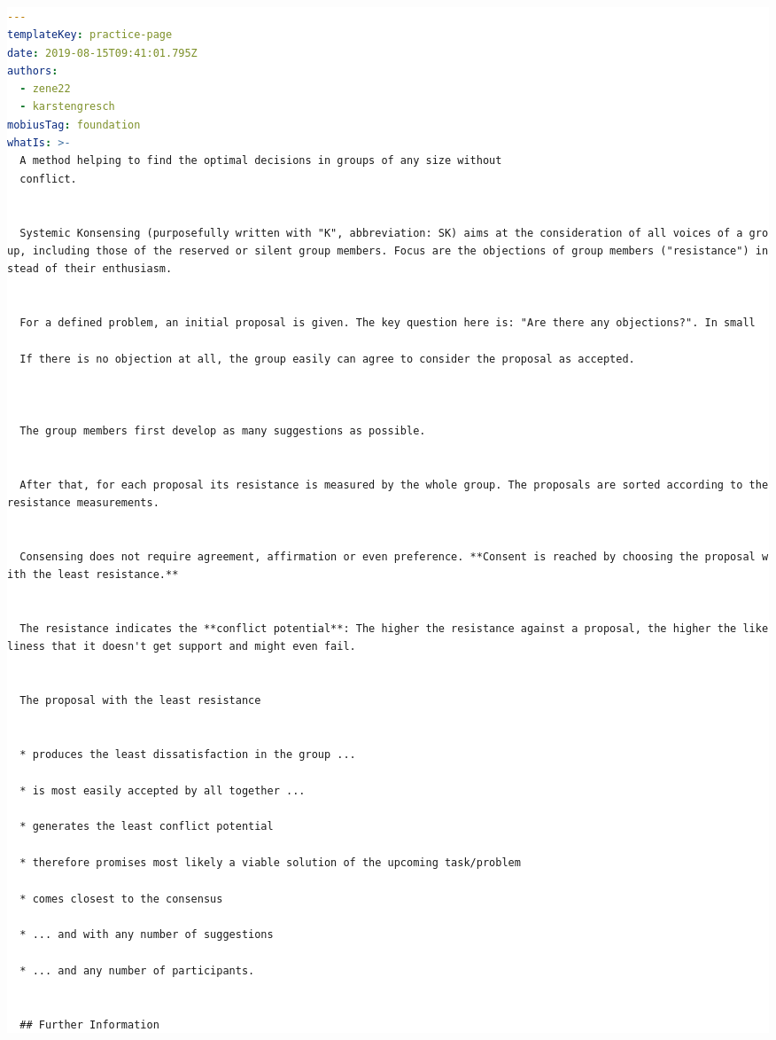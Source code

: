 ```yaml
---
templateKey: practice-page
date: 2019-08-15T09:41:01.795Z
authors:
  - zene22
  - karstengresch
mobiusTag: foundation
whatIs: >-
  A method helping to find the optimal decisions in groups of any size without
  conflict. 


  Systemic Konsensing (purposefully written with "K", abbreviation: SK) aims at the consideration of all voices of a group, including those of the reserved or silent group members. Focus are the objections of group members ("resistance") instead of their enthusiasm.


  For a defined problem, an initial proposal is given. The key question here is: "Are there any objections?". In small

  If there is no objection at all, the group easily can agree to consider the proposal as accepted. 



  The group members first develop as many suggestions as possible. 


  After that, for each proposal its resistance is measured by the whole group. The proposals are sorted according to the resistance measurements. 


  Consensing does not require agreement, affirmation or even preference. **Consent is reached by choosing the proposal with the least resistance.**


  The resistance indicates the **conflict potential**: The higher the resistance against a proposal, the higher the likeliness that it doesn't get support and might even fail.


  The proposal with the least resistance


  * produces the least dissatisfaction in the group ...

  * is most easily accepted by all together ...

  * generates the least conflict potential

  * therefore promises most likely a viable solution of the upcoming task/problem

  * comes closest to the consensus

  * ... and with any number of suggestions

  * ... and any number of participants.


  ## Further Information


```